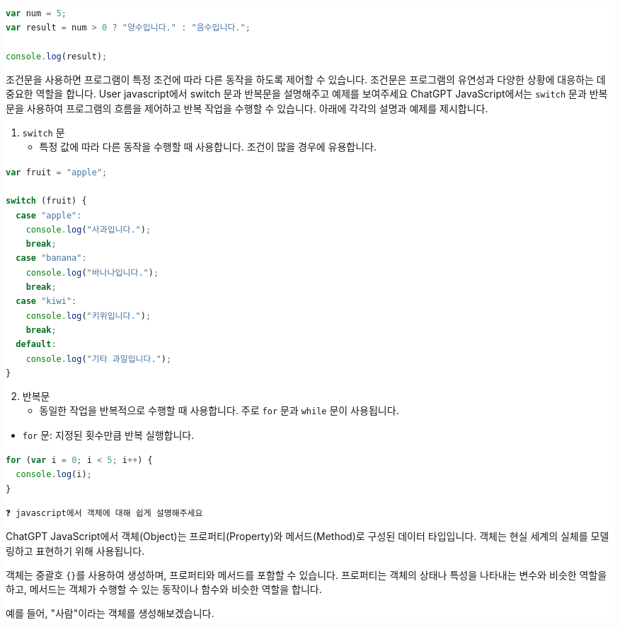 ```javascript
var num = 5;
var result = num > 0 ? "양수입니다." : "음수입니다.";

console.log(result);
```

조건문을 사용하면 프로그램이 특정 조건에 따라 다른 동작을 하도록 제어할 수 있습니다. 조건문은 프로그램의 유연성과 다양한 상황에 대응하는 데 중요한 역할을 합니다.
User
javascript에서 switch 문과 반복문을 설명해주고 예제를 보여주세요
ChatGPT
JavaScript에서는 `switch` 문과 반복문을 사용하여 프로그램의 흐름을 제어하고 반복 작업을 수행할 수 있습니다. 아래에 각각의 설명과 예제를 제시합니다.

1. `switch` 문
   - 특정 값에 따라 다른 동작을 수행할 때 사용합니다. 조건이 많을 경우에 유용합니다.

```javascript
var fruit = "apple";

switch (fruit) {
  case "apple":
    console.log("사과입니다.");
    break;
  case "banana":
    console.log("바나나입니다.");
    break;
  case "kiwi":
    console.log("키위입니다.");
    break;
  default:
    console.log("기타 과일입니다.");
}
```

2. 반복문
   - 동일한 작업을 반복적으로 수행할 때 사용합니다. 주로 `for` 문과 `while` 문이 사용됩니다.

- `for` 문: 지정된 횟수만큼 반복 실행합니다.

```javascript
for (var i = 0; i < 5; i++) {
  console.log(i);
}
```

```
❓ javascript에서 객체에 대해 쉽게 설명해주세요
```

ChatGPT
JavaScript에서 객체(Object)는 프로퍼티(Property)와 메서드(Method)로 구성된 데이터 타입입니다. 객체는 현실 세계의 실체를 모델링하고 표현하기 위해 사용됩니다.

객체는 중괄호 `{}`를 사용하여 생성하며, 프로퍼티와 메서드를 포함할 수 있습니다. 프로퍼티는 객체의 상태나 특성을 나타내는 변수와 비슷한 역할을 하고, 메서드는 객체가 수행할 수 있는 동작이나 함수와 비슷한 역할을 합니다.

예를 들어, "사람"이라는 객체를 생성해보겠습니다.
